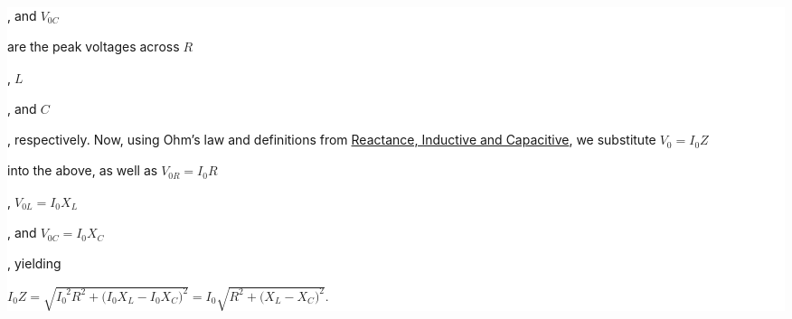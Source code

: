 , and <math xmlns="http://www.w3.org/1998/Math/MathML"><semantics><mrow><mrow><msub><mi>V</mi><mrow><mn>0</mn><mi>C</mi></mrow></msub></mrow><mrow /></mrow><annotation encoding="StarMath 5.0"> size 12{V rSub { size 8{0C} } } {}</annotation></semantics></math>

 are the peak voltages across <math xmlns="http://www.w3.org/1998/Math/MathML"><semantics><mrow><mrow><mi>R</mi></mrow><mrow /></mrow><annotation encoding="StarMath 5.0"> size 12{R} {}</annotation></semantics></math>

, <math xmlns="http://www.w3.org/1998/Math/MathML"><semantics><mrow><mrow><mi>L</mi></mrow><mrow /></mrow><annotation encoding="StarMath 5.0"> size 12{L} {}</annotation></semantics></math>

, and <math xmlns="http://www.w3.org/1998/Math/MathML"><semantics><mrow><mrow><mi>C</mi></mrow><mrow /></mrow><annotation encoding="StarMath 5.0"> size 12{C} {}</annotation></semantics></math>

, respectively. Now, using Ohm’s law and definitions from [Reactance, Inductive and Capacitive](/m42427), we substitute <math xmlns="http://www.w3.org/1998/Math/MathML"><semantics><mrow><mrow><mrow><mrow><msub><mi>V</mi><mrow><mn>0</mn></mrow></msub><mo stretchy="false">=</mo><msub><mi>I</mi><mrow><mn>0</mn></mrow></msub></mrow><mi>Z</mi></mrow></mrow><mrow /></mrow><annotation encoding="StarMath 5.0"> size 12{V rSub { size 8{0} } =I rSub { size 8{0} } Z} {}</annotation></semantics></math>

 into the above, as well as <math xmlns="http://www.w3.org/1998/Math/MathML"><semantics><mrow><mrow><mrow><mrow><msub><mi>V</mi><mrow><mn>0</mn><mi>R</mi></mrow></msub><mo stretchy="false">=</mo><msub><mi>I</mi><mrow><mn>0</mn></mrow></msub></mrow><mi>R</mi></mrow></mrow><mrow /></mrow><annotation encoding="StarMath 5.0"> size 12{V rSub { size 8{0R} } =I rSub { size 8{0} } R} {}</annotation></semantics></math>

, <math xmlns="http://www.w3.org/1998/Math/MathML"><semantics><mrow><mrow><mrow><mrow><msub><mi>V</mi><mrow><mn>0</mn><mi>L</mi></mrow></msub><mo stretchy="false">=</mo><msub><mi>I</mi><mrow><mn>0</mn></mrow></msub></mrow><msub><mi>X</mi><mrow><mi>L</mi></mrow></msub></mrow></mrow><mrow /></mrow><annotation encoding="StarMath 5.0"> size 12{V rSub { size 8{0L} } =I rSub { size 8{0} } X rSub { size 8{L} } } {}</annotation></semantics></math>

, and <math xmlns="http://www.w3.org/1998/Math/MathML"><semantics><mrow><mrow><mrow><mrow><msub><mi>V</mi><mrow><mn>0</mn><mi>C</mi></mrow></msub><mo stretchy="false">=</mo><msub><mi>I</mi><mrow><mn>0</mn></mrow></msub></mrow><msub><mi>X</mi><mrow><mi>C</mi></mrow></msub></mrow></mrow><mrow /></mrow><annotation encoding="StarMath 5.0"> size 12{V rSub { size 8{0C} } =I rSub { size 8{0} } X rSub { size 8{C} } } {}</annotation></semantics></math>

, yielding

<div data-type="equation" id="eip-971">
<math xmlns="http://www.w3.org/1998/Math/MathML"><semantics><mrow><mrow><mrow><mrow><msub><mi>I</mi><mrow><mn>0</mn></mrow></msub><mrow><mrow><mi>Z</mi><mo stretchy="false">=</mo><msqrt> <mrow> <msubsup> <mi>I</mi> <mrow> <mn>0</mn> </mrow> <mrow> <mspace width="0.50em" /> <mn>2</mn> </mrow> </msubsup> <mrow> <mrow><msup><mi>R</mi><mrow><mn>2</mn></mrow></msup></mrow> <mo stretchy="false">+</mo> <mo stretchy="false">(</mo> </mrow> <msub><mi>I</mi><mrow><mn>0</mn></mrow></msub><mrow><msub><mi>X</mi><mrow><mi>L</mi></mrow></msub><mo stretchy="false">−</mo><msub><mi>I</mi><mrow><mn>0</mn></mrow></msub></mrow><msub><mi>X</mi><mrow><mi>C</mi></mrow></msub><msup><mo stretchy="false">)</mo><mrow><mn>2</mn></mrow></msup></mrow></msqrt></mrow><mo stretchy="false">=</mo><msub><mi>I</mi><mrow><mn>0</mn></mrow></msub></mrow><msqrt><mrow><mrow><msup><mi>R</mi><mrow><mn>2</mn></mrow></msup><mo stretchy="false">+</mo><mo stretchy="false">(</mo></mrow><mrow><msub><mi>X</mi><mrow><mi>L</mi></mrow></msub><mo stretchy="false">−</mo><msub><mi>X</mi><mrow><mi>C</mi></mrow></msub></mrow><msup><mo stretchy="false">)</mo><mrow><mn>2</mn></mrow></msup></mrow></msqrt></mrow></mrow><mrow><mtext>.</mtext></mrow></mrow><mrow /></mrow><annotation encoding="StarMath 5.0"> size 12{I rSub { size 8{0} } Z= sqrt {I rSub { size 8{0} rSup { size 8{2} } } R rSup { size 8{2} } + \( I rSub { size 8{0} } X rSub { size 8{L} } - I rSub { size 8{0} } X rSub { size 8{C} } \) rSup { size 8{2} } } =I rSub { size 8{0} } sqrt {R rSup { size 8{2} } + \( X rSub { size 8{L} } - X rSub { size 8{C} } \) rSup { size 8{2} } } } {}</annotation></semantics></math>
</div>
